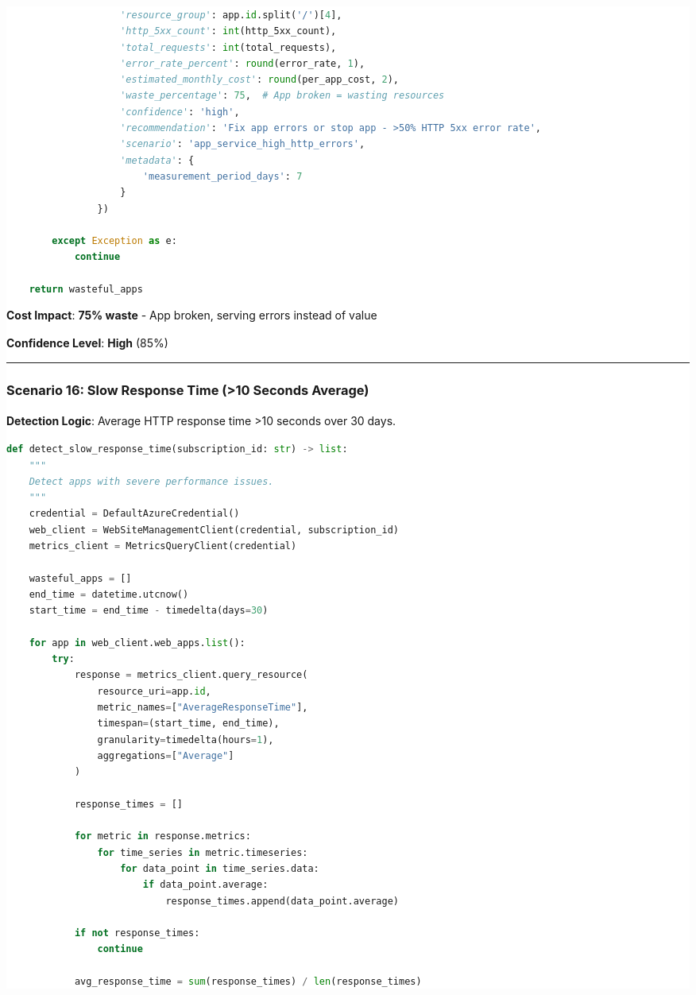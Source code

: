 ```python
                    'resource_group': app.id.split('/')[4],
                    'http_5xx_count': int(http_5xx_count),
                    'total_requests': int(total_requests),
                    'error_rate_percent': round(error_rate, 1),
                    'estimated_monthly_cost': round(per_app_cost, 2),
                    'waste_percentage': 75,  # App broken = wasting resources
                    'confidence': 'high',
                    'recommendation': 'Fix app errors or stop app - >50% HTTP 5xx error rate',
                    'scenario': 'app_service_high_http_errors',
                    'metadata': {
                        'measurement_period_days': 7
                    }
                })

        except Exception as e:
            continue

    return wasteful_apps
```

**Cost Impact**: **75% waste** - App broken, serving errors instead of value

**Confidence Level**: **High** (85%)

---

### Scenario 16: Slow Response Time (>10 Seconds Average)
**Detection Logic**: Average HTTP response time >10 seconds over 30 days.

```python
def detect_slow_response_time(subscription_id: str) -> list:
    """
    Detect apps with severe performance issues.
    """
    credential = DefaultAzureCredential()
    web_client = WebSiteManagementClient(credential, subscription_id)
    metrics_client = MetricsQueryClient(credential)

    wasteful_apps = []
    end_time = datetime.utcnow()
    start_time = end_time - timedelta(days=30)

    for app in web_client.web_apps.list():
        try:
            response = metrics_client.query_resource(
                resource_uri=app.id,
                metric_names=["AverageResponseTime"],
                timespan=(start_time, end_time),
                granularity=timedelta(hours=1),
                aggregations=["Average"]
            )

            response_times = []

            for metric in response.metrics:
                for time_series in metric.timeseries:
                    for data_point in time_series.data:
                        if data_point.average:
                            response_times.append(data_point.average)

            if not response_times:
                continue

            avg_response_time = sum(response_times) / len(response_times)
```